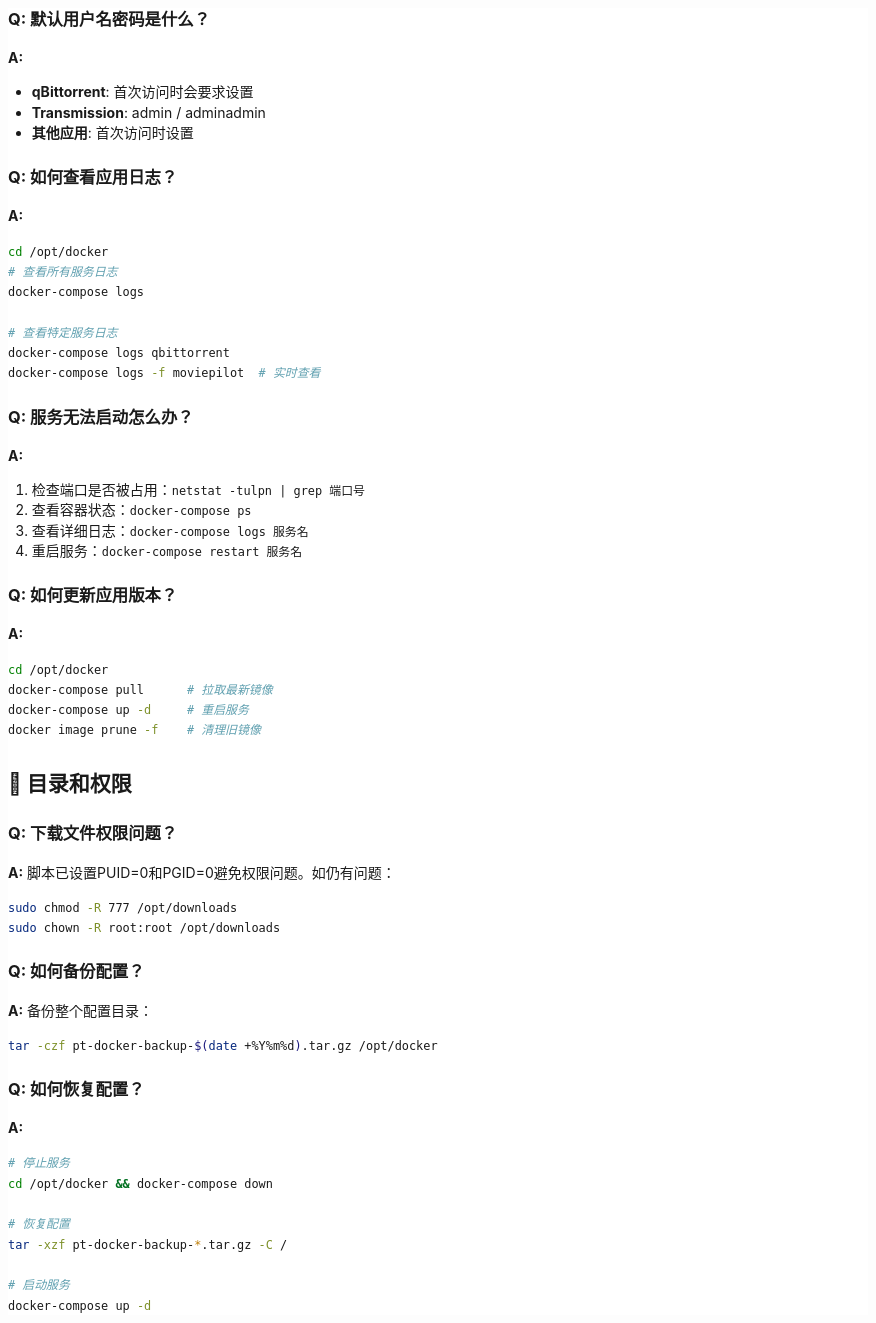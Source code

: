 ### Q: 默认用户名密码是什么？
**A:** 
- **qBittorrent**: 首次访问时会要求设置
- **Transmission**: admin / adminadmin
- **其他应用**: 首次访问时设置

### Q: 如何查看应用日志？
**A:** 
```bash
cd /opt/docker
# 查看所有服务日志
docker-compose logs

# 查看特定服务日志
docker-compose logs qbittorrent
docker-compose logs -f moviepilot  # 实时查看
```

### Q: 服务无法启动怎么办？
**A:** 
1. 检查端口是否被占用：`netstat -tulpn | grep 端口号`
2. 查看容器状态：`docker-compose ps`
3. 查看详细日志：`docker-compose logs 服务名`
4. 重启服务：`docker-compose restart 服务名`

### Q: 如何更新应用版本？
**A:** 
```bash
cd /opt/docker
docker-compose pull      # 拉取最新镜像
docker-compose up -d     # 重启服务
docker image prune -f    # 清理旧镜像
```

## 📁 目录和权限

### Q: 下载文件权限问题？
**A:** 脚本已设置PUID=0和PGID=0避免权限问题。如仍有问题：
```bash
sudo chmod -R 777 /opt/downloads
sudo chown -R root:root /opt/downloads
```

### Q: 如何备份配置？
**A:** 备份整个配置目录：
```bash
tar -czf pt-docker-backup-$(date +%Y%m%d).tar.gz /opt/docker
```

### Q: 如何恢复配置？
**A:** 
```bash
# 停止服务
cd /opt/docker && docker-compose down

# 恢复配置
tar -xzf pt-docker-backup-*.tar.gz -C /

# 启动服务
docker-compose up -d
```
